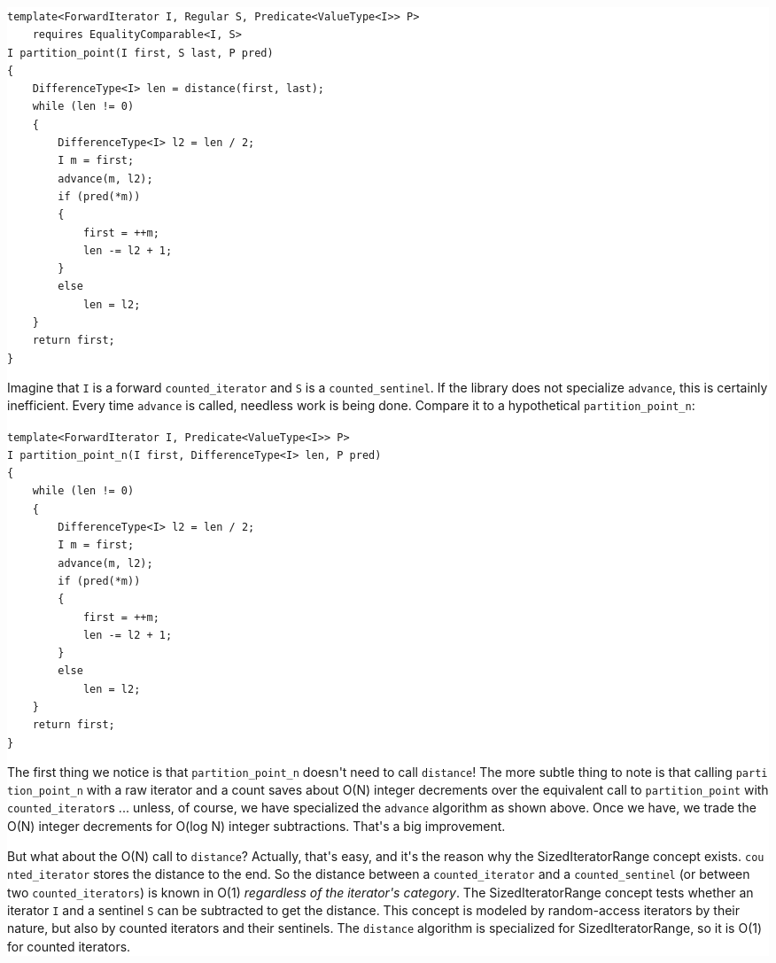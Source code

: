     template<ForwardIterator I, Regular S, Predicate<ValueType<I>> P>
        requires EqualityComparable<I, S>
    I partition_point(I first, S last, P pred)
    {
        DifferenceType<I> len = distance(first, last);
        while (len != 0)
        {
            DifferenceType<I> l2 = len / 2;
            I m = first;
            advance(m, l2);
            if (pred(*m))
            {
                first = ++m;
                len -= l2 + 1;
            }
            else
                len = l2;
        }
        return first;
    }

Imagine that `I` is a forward `counted_iterator` and `S` is a `counted_sentinel`. If the library does not specialize `advance`, this is certainly inefficient. Every time `advance` is called, needless work is being done. Compare it to a hypothetical `partition_point_n`:

    template<ForwardIterator I, Predicate<ValueType<I>> P>
    I partition_point_n(I first, DifferenceType<I> len, P pred)
    {
        while (len != 0)
        {
            DifferenceType<I> l2 = len / 2;
            I m = first;
            advance(m, l2);
            if (pred(*m))
            {
                first = ++m;
                len -= l2 + 1;
            }
            else
                len = l2;
        }
        return first;
    }

The first thing we notice is that `partition_point_n` doesn't need to call `distance`! The more subtle thing to note is that calling `partition_point_n` with a raw iterator and a count saves about O(N) integer decrements over the equivalent call to `partition_point` with `counted_iterator`s ... unless, of course, we have specialized the `advance` algorithm as shown above. Once we have, we trade the O(N) integer decrements for O(log N) integer subtractions. That's a big improvement.

But what about the O(N) call to `distance`? Actually, that's easy, and it's the reason why the SizedIteratorRange concept exists. `counted_iterator` stores the distance to the end. So the distance between a `counted_iterator` and a `counted_sentinel` (or between two `counted_iterators`) is known in O(1) *regardless of the iterator's category*. The SizedIteratorRange concept tests whether an iterator `I` and a sentinel `S` can be subtracted to get the distance. This concept is modeled by random-access iterators by their nature, but also by counted iterators and their sentinels. The `distance` algorithm is specialized for SizedIteratorRange, so it is O(1) for counted iterators.
